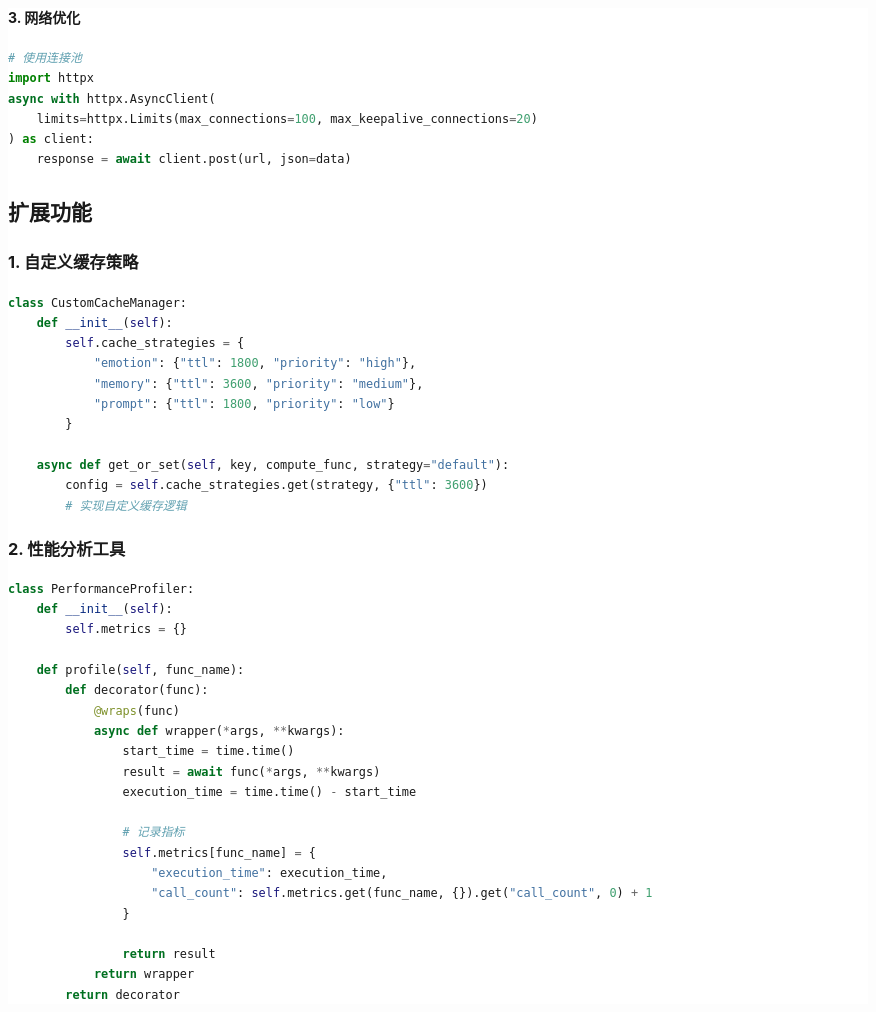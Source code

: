 #### 3. 网络优化
```python
# 使用连接池
import httpx
async with httpx.AsyncClient(
    limits=httpx.Limits(max_connections=100, max_keepalive_connections=20)
) as client:
    response = await client.post(url, json=data)
```

## 扩展功能

### 1. 自定义缓存策略

```python
class CustomCacheManager:
    def __init__(self):
        self.cache_strategies = {
            "emotion": {"ttl": 1800, "priority": "high"},
            "memory": {"ttl": 3600, "priority": "medium"},
            "prompt": {"ttl": 1800, "priority": "low"}
        }
    
    async def get_or_set(self, key, compute_func, strategy="default"):
        config = self.cache_strategies.get(strategy, {"ttl": 3600})
        # 实现自定义缓存逻辑
```

### 2. 性能分析工具

```python
class PerformanceProfiler:
    def __init__(self):
        self.metrics = {}
    
    def profile(self, func_name):
        def decorator(func):
            @wraps(func)
            async def wrapper(*args, **kwargs):
                start_time = time.time()
                result = await func(*args, **kwargs)
                execution_time = time.time() - start_time
                
                # 记录指标
                self.metrics[func_name] = {
                    "execution_time": execution_time,
                    "call_count": self.metrics.get(func_name, {}).get("call_count", 0) + 1
                }
                
                return result
            return wrapper
        return decorator
```
